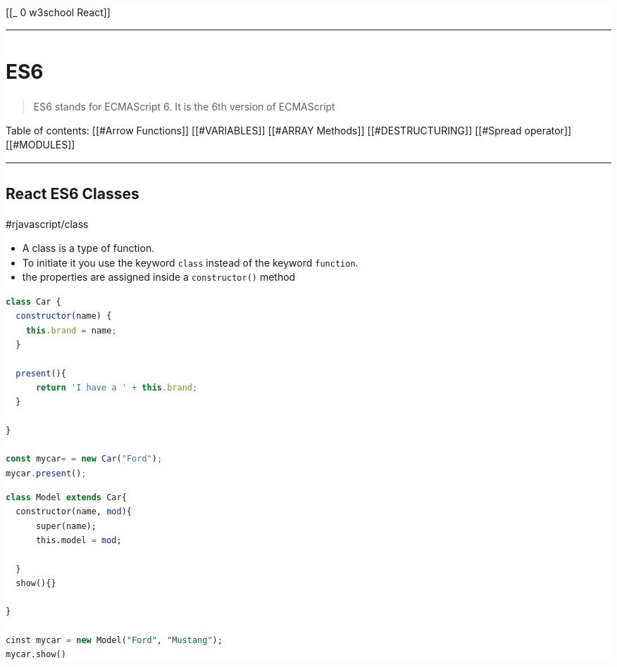 [[_ 0 w3school React]]



---

# ES6

>ES6 stands for ECMAScript 6.
>It is the 6th version of ECMAScript

Table of contents:
[[#Arrow Functions]]
[[#VARIABLES]]
[[#ARRAY Methods]]
[[#DESTRUCTURING]]
[[#Spread operator]]
[[#MODULES]]

---

## React ES6 Classes
#rjavascript/class
- A class is a type of function.
- To initiate it you use the keyword `class` instead of the keyword `function`.
- the properties are assigned inside a `constructor()` method

```js
class Car {
  constructor(name) {
    this.brand = name;
  }

  present(){
	  return 'I have a ' + this.brand;
  }

}

const mycar= = new Car("Ford");
mycar.present();
```


```sql
class Model extends Car{
  constructor(name, mod){
	  super(name);
	  this.model = mod;
	  
  }
  show(){}
  
}

cinst mycar = new Model("Ford", "Mustang");
mycar.show()
```

